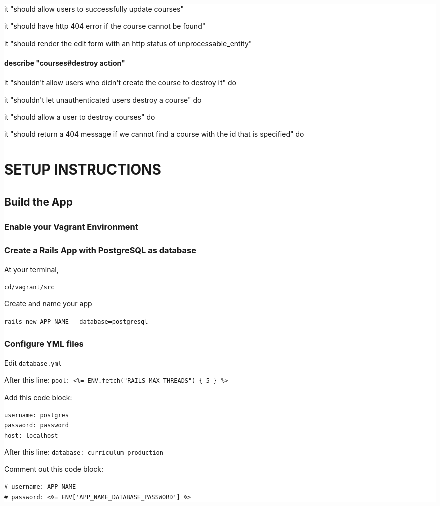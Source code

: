 it "should allow users to successfully update courses"

it "should have http 404 error if the course cannot be found"

it "should render the edit form with an http status of unprocessable_entity"

#### describe "courses#destroy action"

it "shouldn't allow users who didn't create the course to destroy it" do


it "shouldn't let unauthenticated users destroy a course" do


it "should allow a user to destroy courses" do


it "should return a 404 message if we cannot find a course with the id that is specified" do

# SETUP INSTRUCTIONS

## Build the App

### Enable your Vagrant Environment

### Create a Rails App with PostgreSQL as database

At your terminal,

```bash
cd/vagrant/src
```

Create and name your app
```
rails new APP_NAME --database=postgresql
```

### Configure YML files

Edit  `database.yml`

After this line: `pool: <%= ENV.fetch("RAILS_MAX_THREADS") { 5 } %>`

Add this code block:

```
username: postgres
password: password
host: localhost
```

After this line: `database: curriculum_production`

Comment out this code block:

```
# username: APP_NAME
# password: <%= ENV['APP_NAME_DATABASE_PASSWORD'] %>
```
